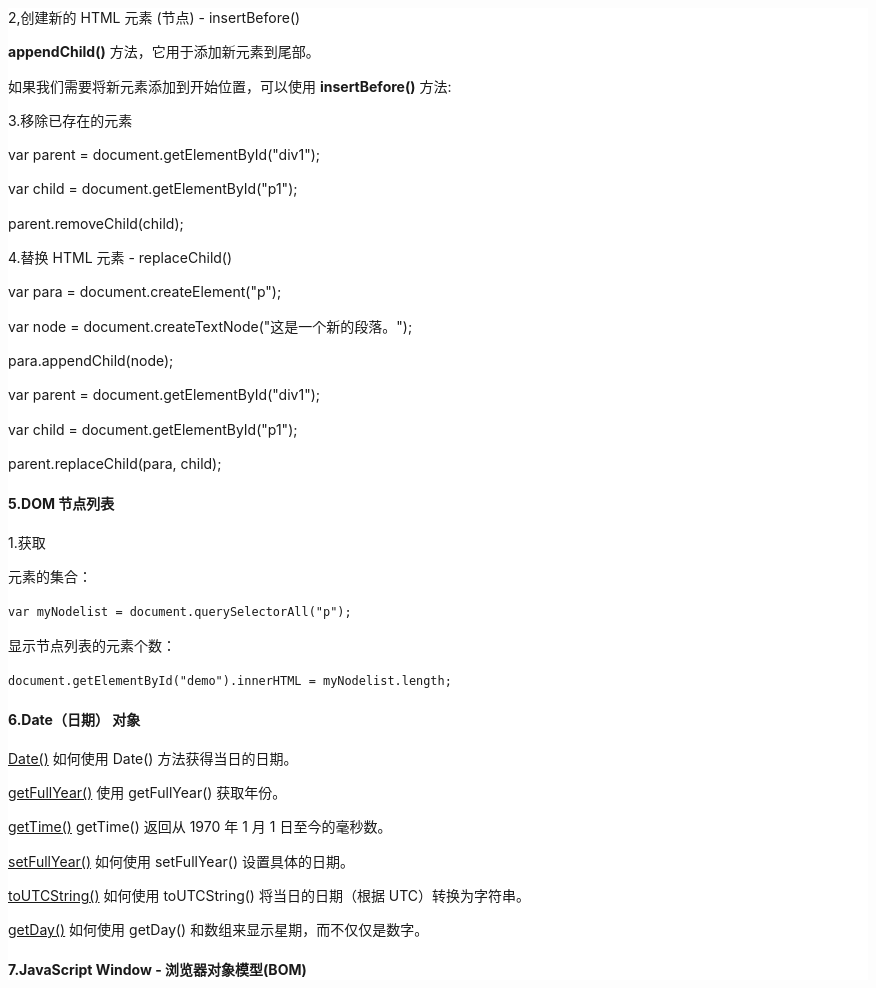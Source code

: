 2,创建新的 HTML 元素 (节点) - insertBefore()

**appendChild()** 方法，它用于添加新元素到尾部。

如果我们需要将新元素添加到开始位置，可以使用 **insertBefore()** 方法:

3.移除已存在的元素

var parent = document.getElementById("div1"); 

var child = document.getElementById("p1"); 

parent.removeChild(child);

4.替换 HTML 元素 - replaceChild()

var para = document.createElement("p");

var node = document.createTextNode("这是一个新的段落。"); 

para.appendChild(node);  

var parent = document.getElementById("div1"); 

var child = document.getElementById("p1"); 

parent.replaceChild(para, child);

#### 5.DOM 节点列表

1.获取 <p> 元素的集合：

```
var myNodelist = document.querySelectorAll("p");
```

显示节点列表的元素个数：

```
document.getElementById("demo").innerHTML = myNodelist.length;
```

#### 6.Date（日期） 对象

[Date()](https://www.runoob.com/try/try.php?filename=tryjsref_date)
如何使用 Date() 方法获得当日的日期。

[getFullYear()](https://www.runoob.com/try/try.php?filename=tryjsref_getfullyear)
使用 getFullYear() 获取年份。

[getTime()](https://www.runoob.com/try/try.php?filename=tryjsref_gettime)
getTime() 返回从 1970 年 1 月 1 日至今的毫秒数。

[setFullYear()](https://www.runoob.com/try/try.php?filename=tryjsref_setfullyear2)
如何使用 setFullYear() 设置具体的日期。

[toUTCString()](https://www.runoob.com/try/try.php?filename=tryjsref_toutcstring)
如何使用 toUTCString() 将当日的日期（根据 UTC）转换为字符串。

[getDay()](https://www.runoob.com/try/try.php?filename=tryjsref_date_weekday)
如何使用 getDay() 和数组来显示星期，而不仅仅是数字。

#### 7.JavaScript Window - 浏览器对象模型(BOM)
